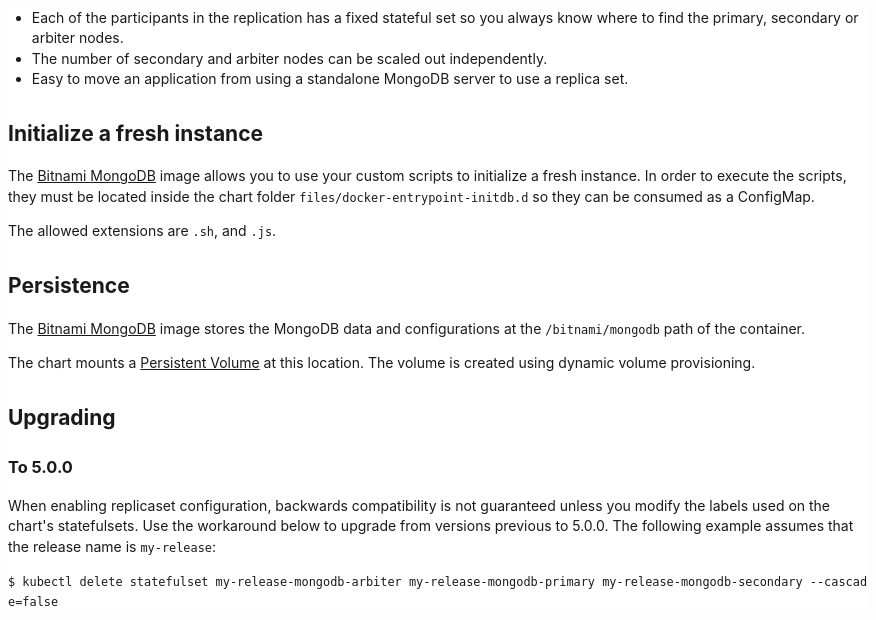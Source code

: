 - Each of the participants in the replication has a fixed stateful set so you always know where to find the primary, secondary or arbiter nodes.
- The number of secondary and arbiter nodes can be scaled out independently.
- Easy to move an application from using a standalone MongoDB server to use a replica set.

## Initialize a fresh instance

The [Bitnami MongoDB](https://github.com/bitnami/bitnami-docker-mongodb) image allows you to use your custom scripts to initialize a fresh instance. In order to execute the scripts, they must be located inside the chart folder `files/docker-entrypoint-initdb.d` so they can be consumed as a ConfigMap.

The allowed extensions are `.sh`, and `.js`.

## Persistence

The [Bitnami MongoDB](https://github.com/bitnami/bitnami-docker-mongodb) image stores the MongoDB data and configurations at the `/bitnami/mongodb` path of the container.

The chart mounts a [Persistent Volume](http://kubernetes.io/docs/user-guide/persistent-volumes/) at this location. The volume is created using dynamic volume provisioning.

## Upgrading

### To 5.0.0

When enabling replicaset configuration, backwards compatibility is not guaranteed unless you modify the labels used on the chart's statefulsets.
Use the workaround below to upgrade from versions previous to 5.0.0. The following example assumes that the release name is `my-release`:

```consoloe
$ kubectl delete statefulset my-release-mongodb-arbiter my-release-mongodb-primary my-release-mongodb-secondary --cascade=false
```
